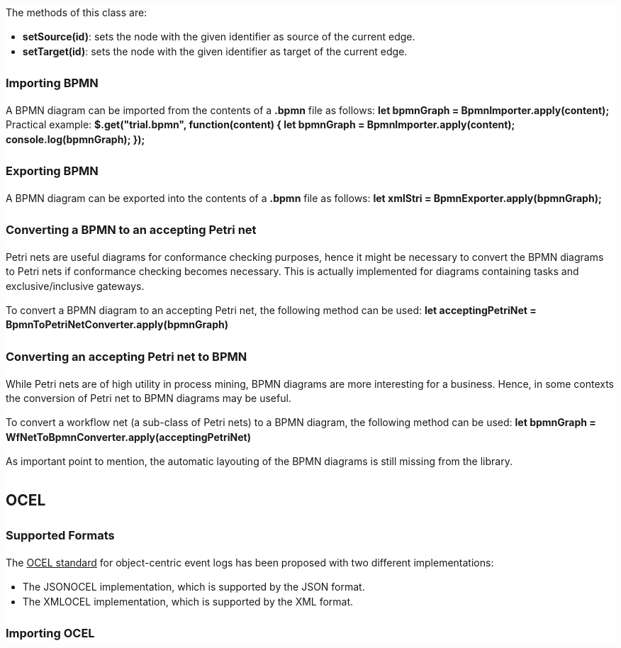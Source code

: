 The methods of this class are:
* **setSource(id)**: sets the node with the given identifier as source of the current edge.
* **setTarget(id)**: sets the node with the given identifier as target of the current edge.

### Importing BPMN

A BPMN diagram can be imported from the contents of a **.bpmn** file as follows:
**let bpmnGraph = BpmnImporter.apply(content);**
Practical example:
**$.get("trial.bpmn", function(content) {
let bpmnGraph = BpmnImporter.apply(content);
console.log(bpmnGraph);
});**

### Exporting BPMN

A BPMN diagram can be exported into the contents of a **.bpmn** file as follows:
**let xmlStri = BpmnExporter.apply(bpmnGraph);**

### Converting a BPMN to an accepting Petri net

Petri nets are useful diagrams for conformance checking purposes, hence it might be necessary
to convert the BPMN diagrams to Petri nets if conformance checking becomes necessary.
This is actually implemented for diagrams containing tasks and exclusive/inclusive gateways.

To convert a BPMN diagram to an accepting Petri net, the following method can be used:
**let acceptingPetriNet = BpmnToPetriNetConverter.apply(bpmnGraph)**

### Converting an accepting Petri net to BPMN

While Petri nets are of high utility in process mining, BPMN diagrams are more interesting for a business.
Hence, in some contexts the conversion of Petri net to BPMN diagrams may be useful.

To convert a workflow net (a sub-class of Petri nets) to a BPMN diagram, the following method can be used:
**let bpmnGraph = WfNetToBpmnConverter.apply(acceptingPetriNet)**

As important point to mention, the automatic layouting of the BPMN diagrams is still missing from the library.

## OCEL


### Supported Formats

The [OCEL standard](http://www.ocel-standard.org/) for object-centric event logs has been proposed with two different implementations:

* The JSONOCEL implementation, which is supported by the JSON format.
* The XMLOCEL implementation, which is supported by the XML format.

### Importing OCEL
